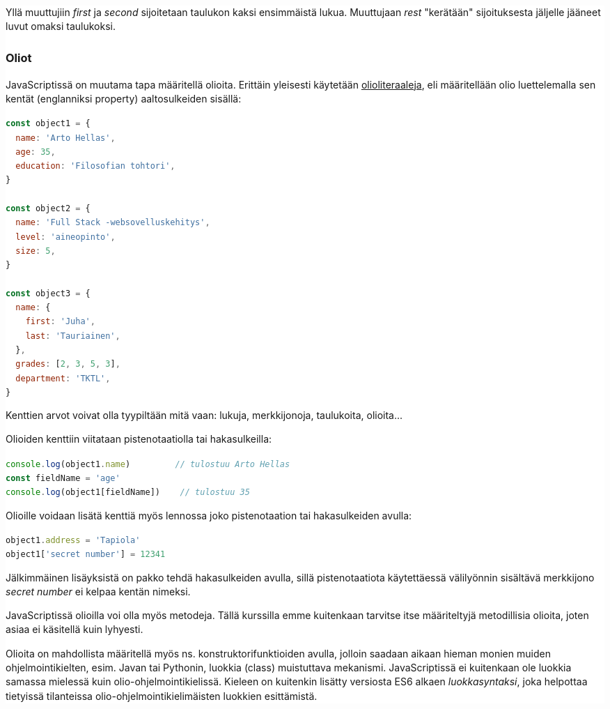 Yllä muuttujiin _first_ ja _second_ sijoitetaan taulukon kaksi ensimmäistä lukua. Muuttujaan _rest_ "kerätään" sijoituksesta jäljelle jääneet luvut omaksi taulukoksi.

### Oliot

JavaScriptissä on muutama tapa määritellä olioita. Erittäin yleisesti käytetään [olioliteraaleja](https://developer.mozilla.org/en-US/docs/Web/JavaScript/Guide/Grammar_and_types#Object_literals), eli määritellään olio luettelemalla sen kentät (englanniksi property) aaltosulkeiden sisällä:

```js
const object1 = {
  name: 'Arto Hellas',
  age: 35,
  education: 'Filosofian tohtori',
}

const object2 = {
  name: 'Full Stack -websovelluskehitys',
  level: 'aineopinto',
  size: 5,
}

const object3 = {
  name: {
    first: 'Juha',
    last: 'Tauriainen',
  },
  grades: [2, 3, 5, 3],
  department: 'TKTL',
}
```

Kenttien arvot voivat olla tyypiltään mitä vaan: lukuja, merkkijonoja, taulukoita, olioita...

Olioiden kenttiin viitataan pistenotaatiolla tai hakasulkeilla:

```js
console.log(object1.name)         // tulostuu Arto Hellas
const fieldName = 'age' 
console.log(object1[fieldName])    // tulostuu 35
```

Olioille voidaan lisätä kenttiä myös lennossa joko pistenotaation tai hakasulkeiden avulla:

```js
object1.address = 'Tapiola'
object1['secret number'] = 12341
```

Jälkimmäinen lisäyksistä on pakko tehdä hakasulkeiden avulla, sillä pistenotaatiota käytettäessä välilyönnin sisältävä merkkijono <i>secret number</i> ei kelpaa kentän nimeksi.

JavaScriptissä olioilla voi olla myös metodeja. Tällä kurssilla emme kuitenkaan tarvitse itse määriteltyjä metodillisia olioita, joten asiaa ei käsitellä kuin lyhyesti.

Olioita on mahdollista määritellä myös ns. konstruktorifunktioiden avulla, jolloin saadaan aikaan hieman monien muiden ohjelmointikielten, esim. Javan tai Pythonin, luokkia (class) muistuttava mekanismi. JavaScriptissä ei kuitenkaan ole luokkia samassa mielessä kuin olio-ohjelmointikielissä. Kieleen on kuitenkin lisätty versiosta ES6 alkaen <i>luokkasyntaksi</i>, joka helpottaa tietyissä tilanteissa olio-ohjelmointikielimäisten luokkien esittämistä.
